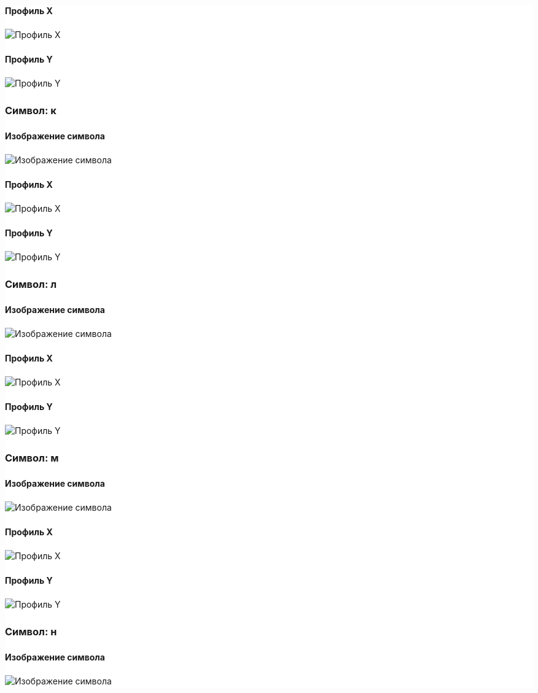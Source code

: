 #### Профиль X
![Профиль X](profiles/й_profile_x.png)

#### Профиль Y
![Профиль Y](profiles/й_profile_y.png)

### Символ: к

#### Изображение символа
![Изображение символа](characters/к.png)

#### Профиль X
![Профиль X](profiles/к_profile_x.png)

#### Профиль Y
![Профиль Y](profiles/к_profile_y.png)

### Символ: л

#### Изображение символа
![Изображение символа](characters/л.png)

#### Профиль X
![Профиль X](profiles/л_profile_x.png)

#### Профиль Y
![Профиль Y](profiles/л_profile_y.png)

### Символ: м

#### Изображение символа
![Изображение символа](characters/м.png)

#### Профиль X
![Профиль X](profiles/м_profile_x.png)

#### Профиль Y
![Профиль Y](profiles/м_profile_y.png)

### Символ: н

#### Изображение символа
![Изображение символа](characters/н.png)
